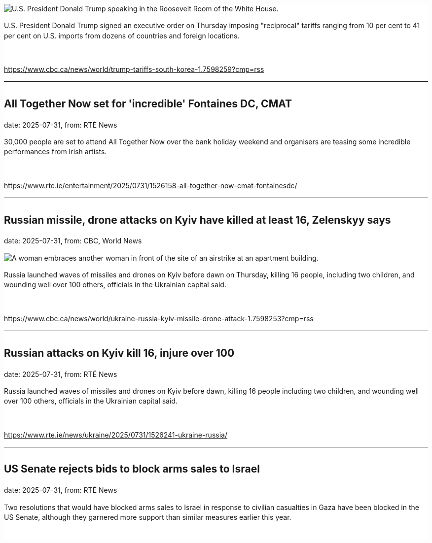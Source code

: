 <img src='https://i.cbc.ca/1.7599339.1754013140!/cpImage/httpImage/image.jpg_gen/derivatives/16x9_620/u-s-president-donald-trump-speaking-in-the-roosevelt-room-of-the-white-house.jpg' alt='U.S. President Donald Trump speaking in the Roosevelt Room of the White House.' width='620' height='349' title='U.S. President Donald Trump speaks during an event to sign an executive order restarting the Presidential Fitness Test in public schools, Thursday, July 31, 2025, in the Roosevelt Room of the White House in Washington.'/><p>U.S. President Donald Trump signed an executive order on Thursday imposing "reciprocal" tariffs ranging from 10 per cent to 41 per cent on U.S. imports from dozens of countries and foreign locations.</p> 

<br> 

<https://www.cbc.ca/news/world/trump-tariffs-south-korea-1.7598259?cmp=rss>

---

## All Together Now set for 'incredible' Fontaines DC, CMAT

date: 2025-07-31, from: RTÉ News

30,000 people are set to attend All Together Now over the bank holiday weekend and organisers are teasing some incredible performances from Irish artists. 

<br> 

<https://www.rte.ie/entertainment/2025/0731/1526158-all-together-now-cmat-fontainesdc/>

---

## Russian missile, drone attacks on Kyiv have killed at least 16, Zelenskyy says

date: 2025-07-31, from: CBC, World News

<img src='https://i.cbc.ca/1.7598254.1753953948!/fileImage/httpImage/image.JPG_gen/derivatives/16x9_620/ukraine-crisis-attack-kyiv.JPG' alt='A woman embraces another woman in front of the site of an airstrike at an apartment building.' width='620' height='349' title='A woman embraces a person as she waits for her son to be rescued from under the debris, at the site of an apartment building hit during Russian missile and drone strikes, amid Russia’s attack on Ukraine, in Kyiv, Ukraine July 31, 2025. REUTERS/Valentyn Ogirenko     TPX IMAGES OF THE DAY'/><p>Russia launched waves of missiles and drones on Kyiv before dawn on Thursday, killing 16 people, including two children, and wounding well over 100 others, officials in the Ukrainian capital said.</p> 

<br> 

<https://www.cbc.ca/news/world/ukraine-russia-kyiv-missile-drone-attack-1.7598253?cmp=rss>

---

## Russian attacks on Kyiv kill 16, injure over 100

date: 2025-07-31, from: RTÉ News

Russia launched waves of missiles and drones on Kyiv before dawn, killing 16 people including two children, and wounding well over 100 others, officials in the Ukrainian capital said. 

<br> 

<https://www.rte.ie/news/ukraine/2025/0731/1526241-ukraine-russia/>

---

## US Senate rejects bids to block arms sales to Israel

date: 2025-07-31, from: RTÉ News

Two resolutions that would have blocked arms sales to Israel in response to civilian casualties in Gaza have been blocked in the US Senate, although they garnered more support than similar measures earlier this year. 

<br> 
